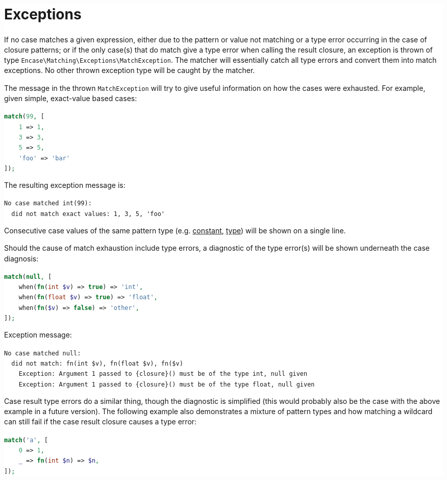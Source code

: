 # Exceptions

If no case matches a given expression, either due to the pattern or value not matching or a type error occurring in the case of closure patterns; or if the only case(s) that do match give a type error when calling the result closure, an exception is thrown of type `Encase\Matching\Exceptions\MatchException`. The matcher will essentially catch all type errors and convert them into match exceptions. No other thrown exception type will be caught by the matcher.

The message in the thrown `MatchException` will try to give useful information on how the cases were exhausted. For example, given simple, exact-value based cases:

```php
match(99, [
    1 => 1,
    3 => 3,
    5 => 5,
    'foo' => 'bar'
]);
```

The resulting exception message is:

```
No case matched int(99):
  did not match exact values: 1, 3, 5, 'foo'
```

Consecutive case values of the same pattern type (e.g. [constant](#constant-pattern), [type](#type-pattern)) will be shown on a single line.

Should the cause of match exhaustion include type errors, a diagnostic of the type error(s) will be shown underneath the case diagnosis:

```php
match(null, [
    when(fn(int $v) => true) => 'int',
    when(fn(float $v) => true) => 'float',
    when(fn($v) => false) => 'other',
]);
```

Exception message:

```
No case matched null:
  did not match: fn(int $v), fn(float $v), fn($v)
    Exception: Argument 1 passed to {closure}() must be of the type int, null given
    Exception: Argument 1 passed to {closure}() must be of the type float, null given
```

Case result type errors do a similar thing, though the diagnostic is simplified (this would probably also be the case with the above example in a future version). The following example also demonstrates a mixture of pattern types and how matching a wildcard can still fail if the case result closure causes a type error:

```php
match('a', [
    0 => 1,
    _ => fn(int $n) => $n,
]);
```
